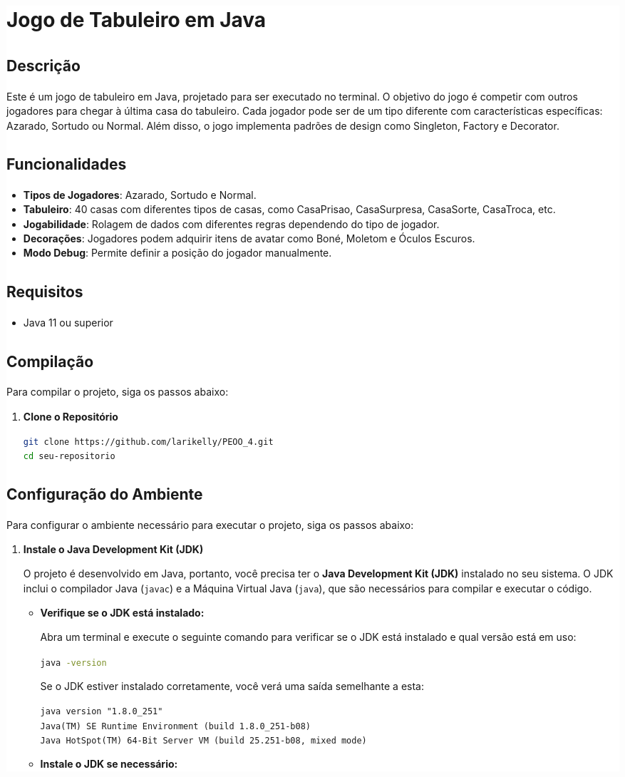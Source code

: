 # Jogo de Tabuleiro em Java

## Descrição

Este é um jogo de tabuleiro em Java, projetado para ser executado no terminal. O objetivo do jogo é competir com outros jogadores para chegar à última casa do tabuleiro. Cada jogador pode ser de um tipo diferente com características específicas: Azarado, Sortudo ou Normal. Além disso, o jogo implementa padrões de design como Singleton, Factory e Decorator.

## Funcionalidades

- **Tipos de Jogadores**: Azarado, Sortudo e Normal.
- **Tabuleiro**: 40 casas com diferentes tipos de casas, como CasaPrisao, CasaSurpresa, CasaSorte, CasaTroca, etc.
- **Jogabilidade**: Rolagem de dados com diferentes regras dependendo do tipo de jogador.
- **Decorações**: Jogadores podem adquirir itens de avatar como Boné, Moletom e Óculos Escuros.
- **Modo Debug**: Permite definir a posição do jogador manualmente.

## Requisitos

- Java 11 ou superior

## Compilação

Para compilar o projeto, siga os passos abaixo:

1. **Clone o Repositório**

   ```bash
   git clone https://github.com/larikelly/PEOO_4.git
   cd seu-repositorio

## Configuração do Ambiente

Para configurar o ambiente necessário para executar o projeto, siga os passos abaixo:

1. **Instale o Java Development Kit (JDK)**

   O projeto é desenvolvido em Java, portanto, você precisa ter o **Java Development Kit (JDK)** instalado no seu sistema. O JDK inclui o compilador Java (`javac`) e a Máquina Virtual Java (`java`), que são necessários para compilar e executar o código.

   - **Verifique se o JDK está instalado:**

     Abra um terminal e execute o seguinte comando para verificar se o JDK está instalado e qual versão está em uso:

     ```bash
     java -version
     ```

     Se o JDK estiver instalado corretamente, você verá uma saída semelhante a esta:

     ```
     java version "1.8.0_251"
     Java(TM) SE Runtime Environment (build 1.8.0_251-b08)
     Java HotSpot(TM) 64-Bit Server VM (build 25.251-b08, mixed mode)
     ```

   - **Instale o JDK se necessário:**

   ```